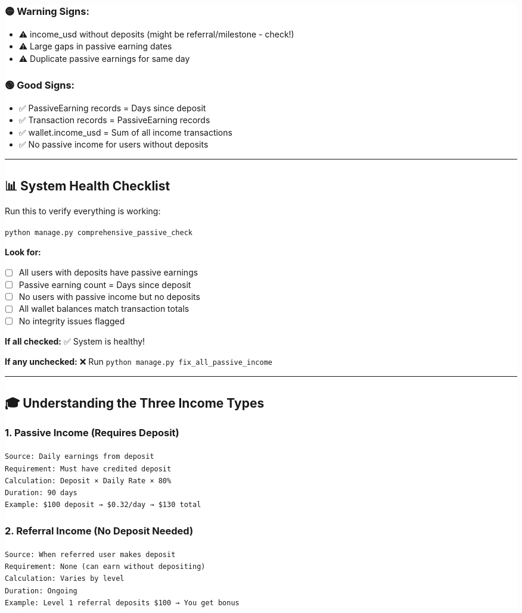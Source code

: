 ### 🟡 Warning Signs:
- ⚠️ income_usd without deposits (might be referral/milestone - check!)
- ⚠️ Large gaps in passive earning dates
- ⚠️ Duplicate passive earnings for same day

### 🟢 Good Signs:
- ✅ PassiveEarning records = Days since deposit
- ✅ Transaction records = PassiveEarning records
- ✅ wallet.income_usd = Sum of all income transactions
- ✅ No passive income for users without deposits

---

## 📊 System Health Checklist

Run this to verify everything is working:

```bash
python manage.py comprehensive_passive_check
```

**Look for:**
- [ ] All users with deposits have passive earnings
- [ ] Passive earning count = Days since deposit
- [ ] No users with passive income but no deposits
- [ ] All wallet balances match transaction totals
- [ ] No integrity issues flagged

**If all checked:** ✅ System is healthy!

**If any unchecked:** ❌ Run `python manage.py fix_all_passive_income`

---

## 🎓 Understanding the Three Income Types

### 1. Passive Income (Requires Deposit)
```
Source: Daily earnings from deposit
Requirement: Must have credited deposit
Calculation: Deposit × Daily Rate × 80%
Duration: 90 days
Example: $100 deposit → $0.32/day → $130 total
```

### 2. Referral Income (No Deposit Needed)
```
Source: When referred user makes deposit
Requirement: None (can earn without depositing)
Calculation: Varies by level
Duration: Ongoing
Example: Level 1 referral deposits $100 → You get bonus
```
